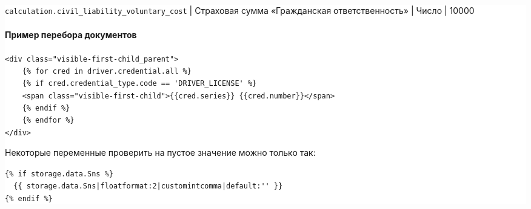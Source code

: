 `calculation.civil_liability_voluntary_cost`  | Страховая сумма «Гражданская ответственность»                 | Число          | 10000

#### Пример перебора документов

```
<div class="visible-first-child_parent">
    {% for cred in driver.credential.all %}
    {% if cred.credential_type.code == 'DRIVER_LICENSE' %}
    <span class="visible-first-child">{{cred.series}} {{cred.number}}</span>
    {% endif %}
    {% endfor %}
</div>
```

Некоторые переменные проверить на пустое значение можно только так:

```
{% if storage.data.Sns %}
  {{ storage.data.Sns|floatformat:2|customintcomma|default:'' }}
{% endif %}
```

[135f8748]: examples.md "Примеры вывода данных"
[4b35ec9a]: installments.md "Порядок оплаты страховой премии"
[4bf88a59]: styles.md "Стиил помощники"
[6b56bcea]: http://weasyprint.org/ "Weasyprint"
[a52bd164]: https://docs.djangoproject.com/en/1.9/ref/templates/builtins/ "Built-in template tags and filters"
[a950bc67]: drivers.md "Вывод водителей"
[d0e15a37]: document.md "Вывод документа"
[dbf2ef73]: adress.md "Вставка адреса"
